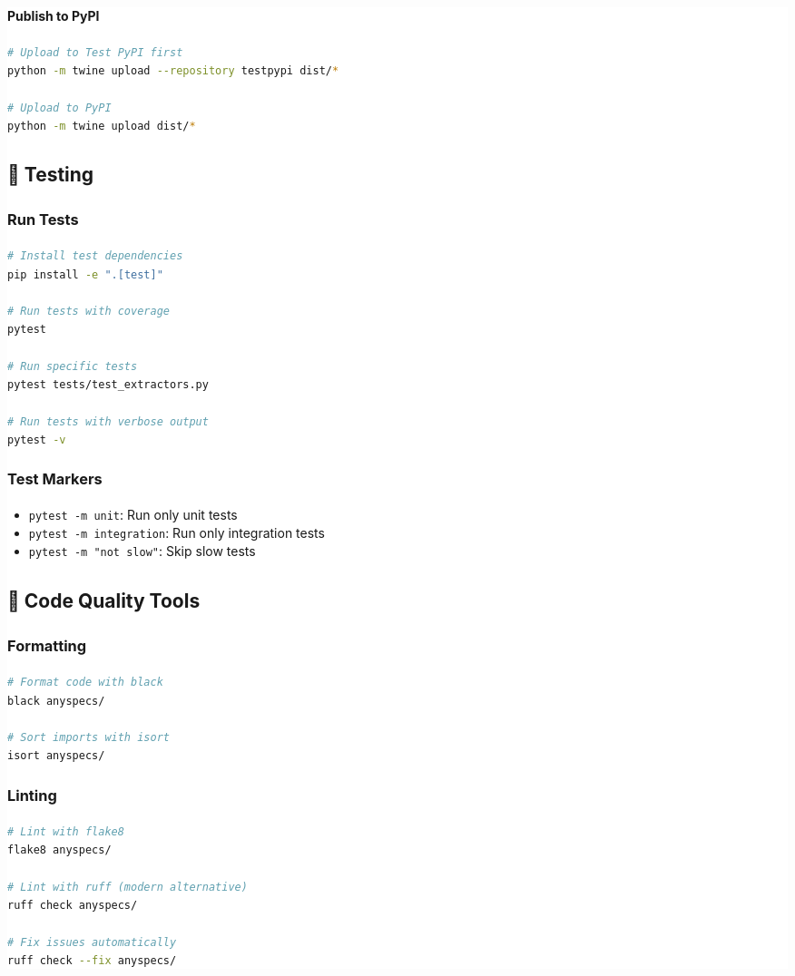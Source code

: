 #### Publish to PyPI

```bash
# Upload to Test PyPI first
python -m twine upload --repository testpypi dist/*

# Upload to PyPI
python -m twine upload dist/*
```

## 🧪 Testing

### Run Tests

```bash
# Install test dependencies
pip install -e ".[test]"

# Run tests with coverage
pytest

# Run specific tests
pytest tests/test_extractors.py

# Run tests with verbose output
pytest -v
```

### Test Markers

- `pytest -m unit`: Run only unit tests
- `pytest -m integration`: Run only integration tests
- `pytest -m "not slow"`: Skip slow tests

## 🔧 Code Quality Tools

### Formatting

```bash
# Format code with black
black anyspecs/

# Sort imports with isort
isort anyspecs/
```

### Linting

```bash
# Lint with flake8
flake8 anyspecs/

# Lint with ruff (modern alternative)
ruff check anyspecs/

# Fix issues automatically
ruff check --fix anyspecs/
```
